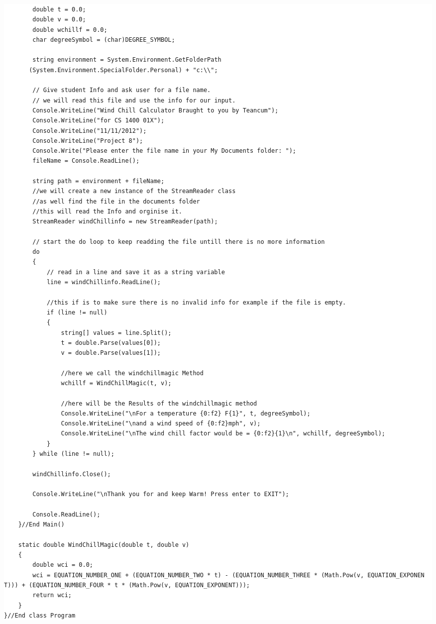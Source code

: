 ```
        double t = 0.0;
        double v = 0.0;
        double wchillf = 0.0;
        char degreeSymbol = (char)DEGREE_SYMBOL;

        string environment = System.Environment.GetFolderPath
       (System.Environment.SpecialFolder.Personal) + "c:\\";

        // Give student Info and ask user for a file name.
        // we will read this file and use the info for our input.
        Console.WriteLine("Wind Chill Calculator Braught to you by Teancum");
        Console.WriteLine("for CS 1400 01X");
        Console.WriteLine("11/11/2012");
        Console.WriteLine("Project 8");
        Console.Write("Please enter the file name in your My Documents folder: ");
        fileName = Console.ReadLine();

        string path = environment + fileName;
        //we will create a new instance of the StreamReader class
        //as well find the file in the documents folder
        //this will read the Info and orginise it.
        StreamReader windChillinfo = new StreamReader(path);

        // start the do loop to keep readding the file untill there is no more information
        do
        {
            // read in a line and save it as a string variable
            line = windChillinfo.ReadLine();

            //this if is to make sure there is no invalid info for example if the file is empty.
            if (line != null)
            {
                string[] values = line.Split();
                t = double.Parse(values[0]);
                v = double.Parse(values[1]);

                //here we call the windchillmagic Method
                wchillf = WindChillMagic(t, v);

                //here will be the Results of the windchillmagic method 
                Console.WriteLine("\nFor a temperature {0:f2} F{1}", t, degreeSymbol);
                Console.WriteLine("\nand a wind speed of {0:f2}mph", v);
                Console.WriteLine("\nThe wind chill factor would be = {0:f2}{1}\n", wchillf, degreeSymbol);
            }
        } while (line != null);

        windChillinfo.Close();

        Console.WriteLine("\nThank you for and keep Warm! Press enter to EXIT");

        Console.ReadLine();
    }//End Main()

    static double WindChillMagic(double t, double v)
    {
        double wci = 0.0;
        wci = EQUATION_NUMBER_ONE + (EQUATION_NUMBER_TWO * t) - (EQUATION_NUMBER_THREE * (Math.Pow(v, EQUATION_EXPONENT))) + (EQUATION_NUMBER_FOUR * t * (Math.Pow(v, EQUATION_EXPONENT)));
        return wci;
    }
}//End class Program 
```